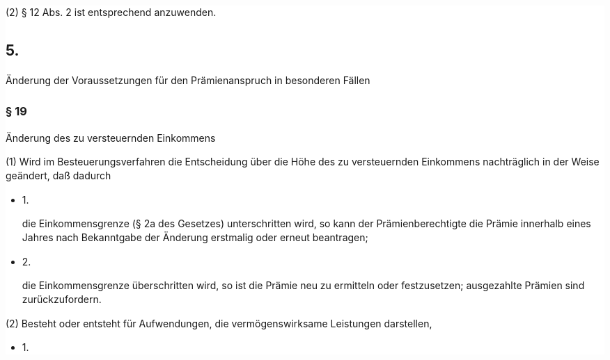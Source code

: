 (2) § 12 Abs. 2 ist entsprechend anzuwenden.

</div>

</div>

</div>

</div>

<span id="BJNR005850955BJNG000502310.html"></span>

## 5\.  
Änderung der Voraussetzungen für den Prämienanspruch in besonderen Fällen

<span id="BJNR005850955BJNE002605310.html"></span>

### § 19  
Änderung des zu versteuernden Einkommens

<div>

<div class="jnhtml">

<div>

<div class="jurAbsatz">

(1) Wird im Besteuerungsverfahren die Entscheidung über die Höhe des zu
versteuernden Einkommens nachträglich in der Weise geändert, daß dadurch

  - 1\.
    
    <div style="">
    
    die Einkommensgrenze (§ 2a des Gesetzes) unterschritten wird, so
    kann der Prämienberechtigte die Prämie innerhalb eines Jahres nach
    Bekanntgabe der Änderung erstmalig oder erneut beantragen;
    
    </div>

  - 2\.
    
    <div style="">
    
    die Einkommensgrenze überschritten wird, so ist die Prämie neu zu
    ermitteln oder festzusetzen; ausgezahlte Prämien sind
    zurückzufordern.
    
    </div>

</div>

<div class="jurAbsatz">

(2) Besteht oder entsteht für Aufwendungen, die vermögenswirksame
Leistungen darstellen,

  - 1\.
    
    <div style="">
    